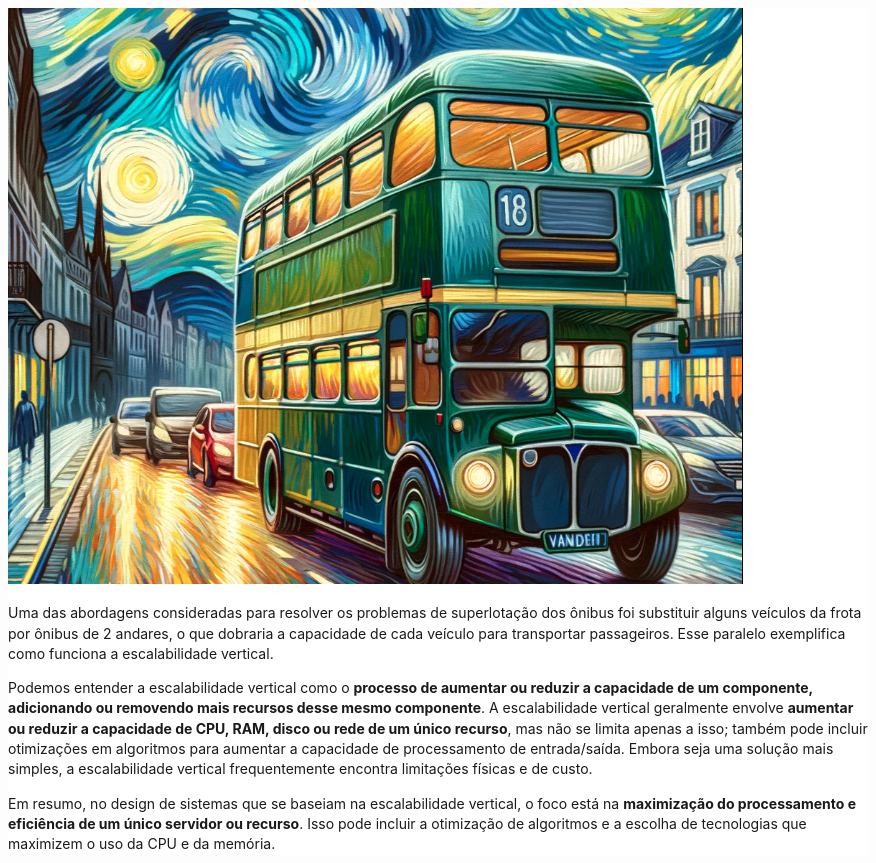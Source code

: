 ![Escalabilidade Vertical](/assets/images/system-design/onibus-vertical.png)

Uma das abordagens consideradas para resolver os problemas de superlotação dos ônibus foi substituir alguns veículos da frota por ônibus de 2 andares, o que dobraria a capacidade de cada veículo para transportar passageiros. Esse paralelo exemplifica como funciona a escalabilidade vertical.

Podemos entender a escalabilidade vertical como o **processo de aumentar ou reduzir a capacidade de um componente, adicionando ou removendo mais recursos desse mesmo componente**. A escalabilidade vertical geralmente envolve **aumentar ou reduzir a capacidade de CPU, RAM, disco ou rede de um único recurso**, mas não se limita apenas a isso; também pode incluir otimizações em algoritmos para aumentar a capacidade de processamento de entrada/saída. Embora seja uma solução mais simples, a escalabilidade vertical frequentemente encontra limitações físicas e de custo.

Em resumo, no design de sistemas que se baseiam na escalabilidade vertical, o foco está na **maximização do processamento e eficiência de um único servidor ou recurso**. Isso pode incluir a otimização de algoritmos e a escolha de tecnologias que maximizem o uso da CPU e da memória.
